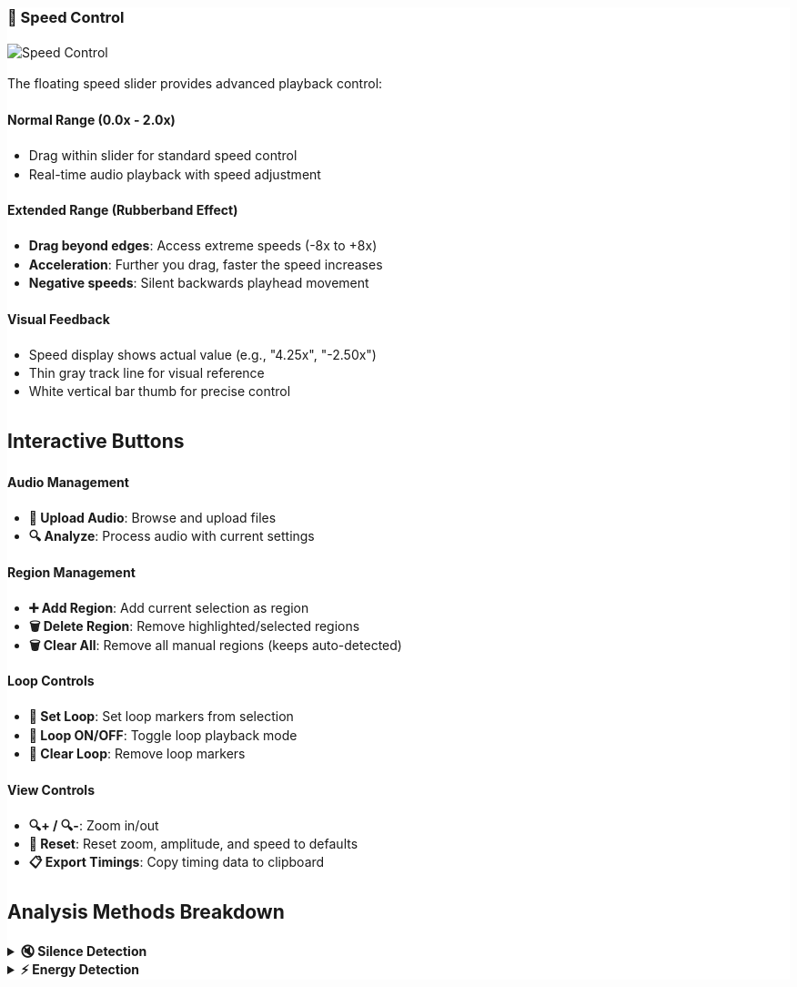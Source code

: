 ### 🔷 Speed Control

![Speed Control](images/speed_control.png)

The floating speed slider provides advanced playback control:

#### Normal Range (0.0x - 2.0x)

- Drag within slider for standard speed control
- Real-time audio playback with speed adjustment

#### Extended Range (Rubberband Effect)

- **Drag beyond edges**: Access extreme speeds (-8x to +8x)
- **Acceleration**: Further you drag, faster the speed increases
- **Negative speeds**: Silent backwards playhead movement

#### Visual Feedback

- Speed display shows actual value (e.g., "4.25x", "-2.50x")
- Thin gray track line for visual reference
- White vertical bar thumb for precise control



## Interactive Buttons

#### Audio Management

- **📁 Upload Audio**: Browse and upload files
- **🔍 Analyze**: Process audio with current settings 

#### Region Management

- **➕ Add Region**: Add current selection as region
- **🗑️ Delete Region**: Remove highlighted/selected regions
- **🗑️ Clear All**: Remove all manual regions (keeps auto-detected)

#### Loop Controls

- **🔻 Set Loop**: Set loop markers from selection
- **🔄 Loop ON/OFF**: Toggle loop playback mode
- **🚫 Clear Loop**: Remove loop markers

#### View Controls

- **🔍+ / 🔍-**: Zoom in/out
- **🔄 Reset**: Reset zoom, amplitude, and speed to defaults
- **📋 Export Timings**: Copy timing data to clipboard

## Analysis Methods Breakdown

<details><summary><strong>🔇 Silence Detection</strong></summary></details>

<details><summary><strong>⚡ Energy Detection</strong></summary></details>
